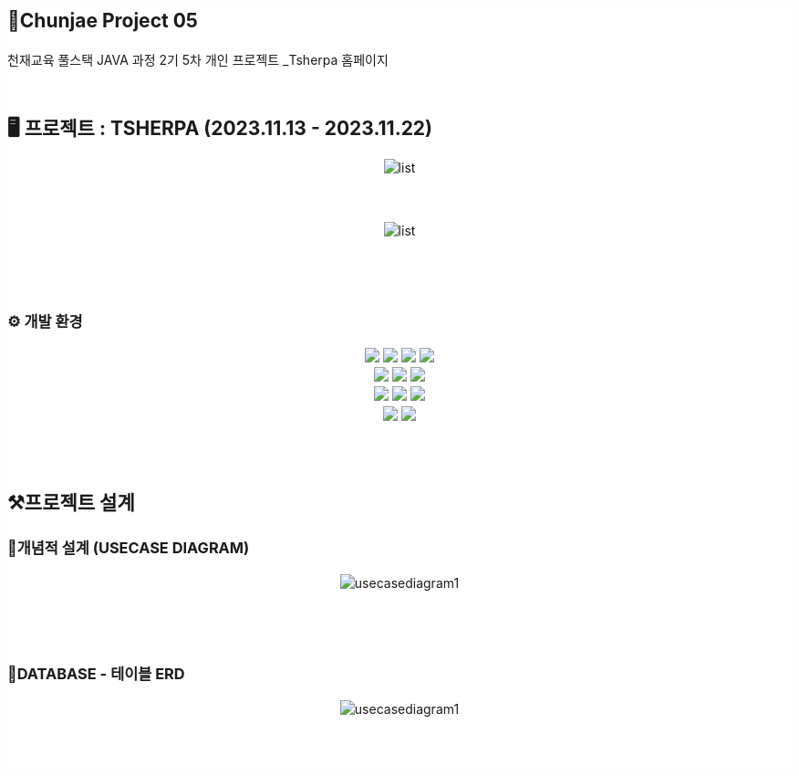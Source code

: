 ## 📍Chunjae Project 05
천재교육 풀스택 JAVA 과정 2기 5차 개인 프로젝트 _Tsherpa 홈페이지
<br><br>

## 🖥️ 프로젝트 : TSHERPA (2023.11.13 - 2023.11.22)
<p align="center"><img alt="list" src="https://github.com/jungleGOGO/project05/assets/138674233/0a30aee5-38d0-42cd-b158-dafa17ae5462"></p>
<br>
<p align="center"><img alt="list" src="https://github.com/jungleGOGO/project05/assets/138674233/dff6156e-625e-4c46-81e9-daa7e99a37dd"></p>
<br><br>

### ⚙️ 개발 환경
<div align=center> 
<img src="https://img.shields.io/badge/html5-E34F26?style=for-the-badge&logo=html5&logoColor=white">
<img src="https://img.shields.io/badge/css-0769AD?style=for-the-badge&logo=css&logoColor=white">
<img src="https://img.shields.io/badge/bootstrap-7952B3?style=for-the-badge&logo=bootstrap&logoColor=white">
<img src="https://img.shields.io/badge/jquery-0769AD?style=for-the-badge&logo=jquery&logoColor=white">
<br>
<img src="https://img.shields.io/badge/springboot-6DB33F?style=for-the-badge&logo=springboot&logoColor=white">
<img src="https://img.shields.io/badge/java-007396?style=for-the-badge&logo=java&logoColor=white">
<img src="https://img.shields.io/badge/intellijidea-000000?style=for-the-badge&logo=intellijidea&logoColor=white">
<br>
<img src="https://img.shields.io/badge/github-181717?style=for-the-badge&logo=github&logoColor=white">
<img src="https://img.shields.io/badge/git-F05032?style=for-the-badge&logo=git&logoColor=white">
<img src="https://img.shields.io/badge/fontawesome-339AF0?style=for-the-badge&logo=fontawesome&logoColor=white">
<br>
<img src="https://img.shields.io/badge/mariaDB-003545?style=for-the-badge&logo=mariaDB&logoColor=white">
<img src="https://img.shields.io/badge/apache tomcat-F8DC75?style=for-the-badge&logo=apachetomcat&logoColor=white">
</div>
<br><br>

## ⚒프로젝트 설계

### 📂개념적 설계 (USECASE DIAGRAM)
<p align="center"><img alt="usecasediagram1" src="https://github.com/jungleGOGO/project05/assets/138674233/4a44440b-3ad5-4258-b937-e53af368f8dd"></p>
<br><br>

### 📂DATABASE - 테이블 ERD
<p align="center"><img alt="usecasediagram1" src="https://github.com/jungleGOGO/project05/assets/138674233/2d4169e6-c1f5-4f7d-ad6d-0a4b44201bdc"></p>
<br><br>
